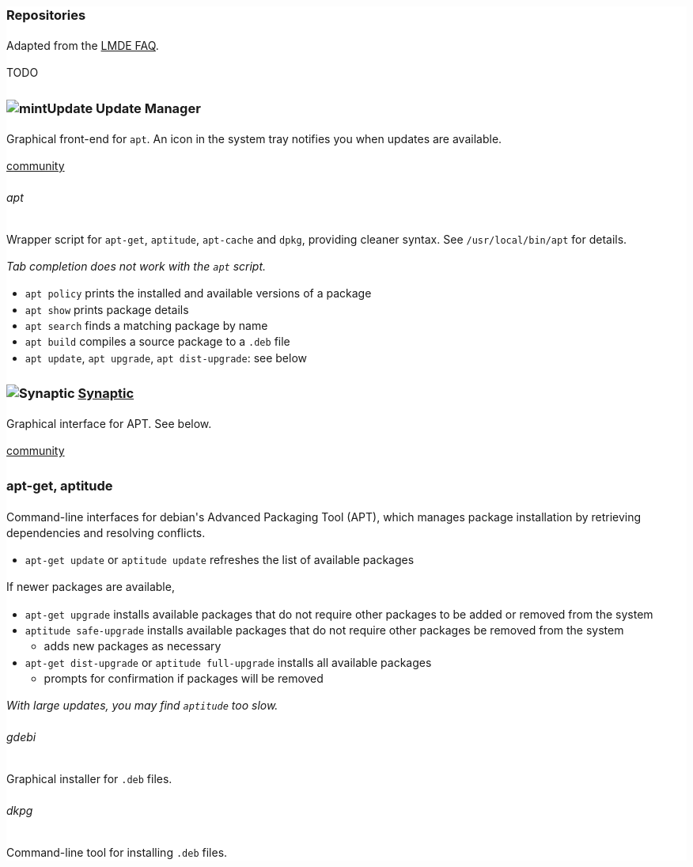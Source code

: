### Repositories

Adapted from the [LMDE FAQ][link-lmde-faq].

TODO

### ![][img-mint-update] Update Manager

Graphical front-end for `apt`.  An icon in the system tray notifies you when updates are available.  

[community][community-mintupdate]

###### apt

Wrapper script for `apt-get`, `aptitude`, `apt-cache` and `dpkg`, providing cleaner syntax.  See `/usr/local/bin/apt` for details.

_Tab completion does not work with the `apt` script._

* `apt policy` prints the installed and available versions of a package
* `apt show` prints package details
* `apt search` finds a matching package by name
* `apt build` compiles a source package to a `.deb` file
* `apt update`, `apt upgrade`, `apt dist-upgrade`: see below

### ![][img-synaptic] [Synaptic][homepage-synaptic]

Graphical interface for APT.  See below.

[community][community-synaptic]

### apt-get, aptitude

Command-line interfaces for debian's Advanced Packaging Tool (APT), which manages package installation by retrieving dependencies and resolving conflicts.

* `apt-get update` or `aptitude update` refreshes the list of available packages

If newer packages are available,  

* `apt-get upgrade` installs available packages that do not require other packages to be added or removed from the system
* `aptitude safe-upgrade` installs available packages that do not require other packages be removed from the system
    * adds new packages as necessary
* `apt-get dist-upgrade` or `aptitude full-upgrade` installs all available packages
    * prompts for confirmation if packages will be removed

_With large updates, you may find `aptitude` too slow._

###### gdebi

Graphical installer for `.deb` files.

###### dkpg

Command-line tool for installing `.deb` files.


[anchor-filesystem-permissions]: #wiki-filesystem-permissions
[anchor-network]: #wiki-network
[anchor-terminal]: #wiki-terminal
[anchor-tools]: #wiki-tools
[anchor-updates]: #wiki-updates
[anchor-users-and-groups]: #wiki-users-and-groups
[anchor-python]: Programming#wiki-python
[anchor-source]: Home#wiki-source
[anchor-ssh]: Security#wiki-ssh
[community-mintupdate]: http://community.linuxmint.com/software/view/mintupdate
[community-synaptic]: http://community.linuxmint.com/software/view/synaptic
[homepage-synaptic]: http://www.nongnu.org/synaptic/
[img-mint-update]: image/mint-update.png "mintUpdate"
[img-network]: image/folder-remote.png "Network"
[img-synaptic]: image/synaptic.png "Synaptic"
[img-terminal]: image/gnome-terminal.png "Terminal"
[img-tools]: image/gconfeditor.png "Tools"
[img-updates]: image/system-software-update.png "Updates"
[link-ack]: http://betterthangrep.com/
[link-ccna-ip]: http://www.youtube.com/watch?v=UXN5XrmsaV8
[link-five-minute-essential-shell-tutorial]: http://community.linuxmint.com/tutorial/view/100
[link-grep]: http://en.wikipedia.org/wiki/Grep
[link-sed]: http://www.grymoire.com/Unix/Sed.html
[link-httpie]: https://github.com/jkbr/httpie
[link-lmde-faq]: http://forums.linuxmint.com/viewtopic.php?f=197&t=91405#p525343
[link-redirection]: http://www.gnu.org/software/bash/manual/bashref.html#Redirections
[link-regex]: http://www.zytrax.com/tech/web/regex.htm